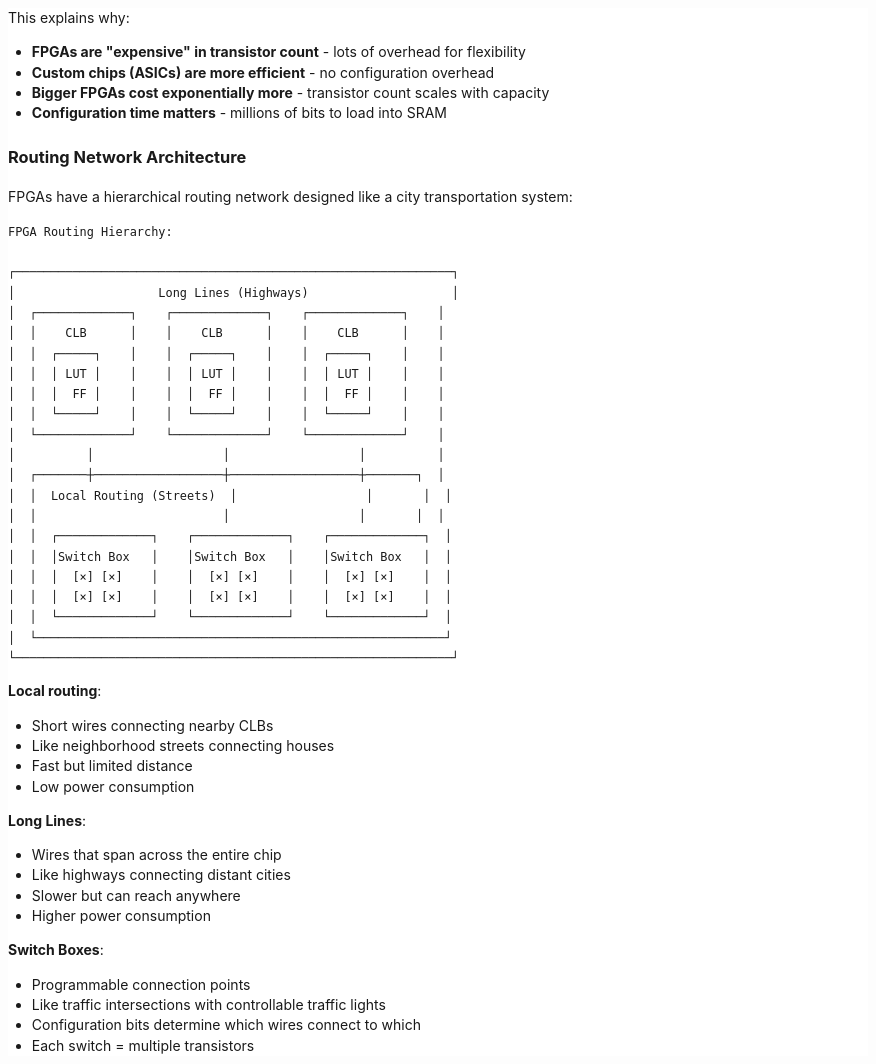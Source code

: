 ```
```

This explains why:
- **FPGAs are "expensive" in transistor count** - lots of overhead for flexibility
- **Custom chips (ASICs) are more efficient** - no configuration overhead
- **Bigger FPGAs cost exponentially more** - transistor count scales with capacity
- **Configuration time matters** - millions of bits to load into SRAM

### Routing Network Architecture

FPGAs have a hierarchical routing network designed like a city transportation system:

```
FPGA Routing Hierarchy:
                     
┌─────────────────────────────────────────────────────────────┐
│                    Long Lines (Highways)                    │
│  ┌─────────────┐    ┌─────────────┐    ┌─────────────┐    │
│  │    CLB      │    │    CLB      │    │    CLB      │    │
│  │  ┌─────┐    │    │  ┌─────┐    │    │  ┌─────┐    │    │
│  │  │ LUT │    │    │  │ LUT │    │    │  │ LUT │    │    │
│  │  │  FF │    │    │  │  FF │    │    │  │  FF │    │    │
│  │  └─────┘    │    │  └─────┘    │    │  └─────┘    │    │
│  └─────────────┘    └─────────────┘    └─────────────┘    │
│          │                  │                  │          │
│  ┌───────┼──────────────────┼──────────────────┼───────┐  │
│  │  Local Routing (Streets)  │                  │       │  │
│  │                          │                  │       │  │
│  │  ┌─────────────┐    ┌─────────────┐    ┌─────────────┐  │
│  │  │Switch Box   │    │Switch Box   │    │Switch Box   │  │
│  │  │  [×] [×]    │    │  [×] [×]    │    │  [×] [×]    │  │
│  │  │  [×] [×]    │    │  [×] [×]    │    │  [×] [×]    │  │
│  │  └─────────────┘    └─────────────┘    └─────────────┘  │
│  └─────────────────────────────────────────────────────────┘
└─────────────────────────────────────────────────────────────┘
```

**Local routing**:
- Short wires connecting nearby CLBs
- Like neighborhood streets connecting houses
- Fast but limited distance
- Low power consumption

**Long Lines**:
- Wires that span across the entire chip
- Like highways connecting distant cities
- Slower but can reach anywhere
- Higher power consumption

**Switch Boxes**:
- Programmable connection points
- Like traffic intersections with controllable traffic lights
- Configuration bits determine which wires connect to which
- Each switch = multiple transistors
